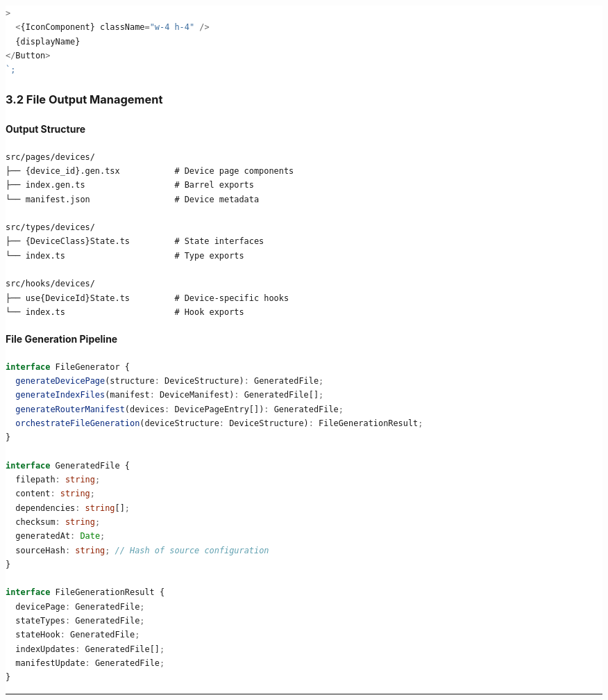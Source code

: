 ```typescript
>
  <{IconComponent} className="w-4 h-4" />
  {displayName}
</Button>
`;
```

### 3.2 File Output Management

#### Output Structure
```
src/pages/devices/
├── {device_id}.gen.tsx           # Device page components
├── index.gen.ts                  # Barrel exports
└── manifest.json                 # Device metadata

src/types/devices/
├── {DeviceClass}State.ts         # State interfaces
└── index.ts                      # Type exports

src/hooks/devices/
├── use{DeviceId}State.ts         # Device-specific hooks
└── index.ts                      # Hook exports
```

#### File Generation Pipeline
```typescript
interface FileGenerator {
  generateDevicePage(structure: DeviceStructure): GeneratedFile;
  generateIndexFiles(manifest: DeviceManifest): GeneratedFile[];
  generateRouterManifest(devices: DevicePageEntry[]): GeneratedFile;
  orchestrateFileGeneration(deviceStructure: DeviceStructure): FileGenerationResult;
}

interface GeneratedFile {
  filepath: string;
  content: string;
  dependencies: string[];
  checksum: string;
  generatedAt: Date;
  sourceHash: string; // Hash of source configuration
}

interface FileGenerationResult {
  devicePage: GeneratedFile;
  stateTypes: GeneratedFile;
  stateHook: GeneratedFile;
  indexUpdates: GeneratedFile[];
  manifestUpdate: GeneratedFile;
}
```

---